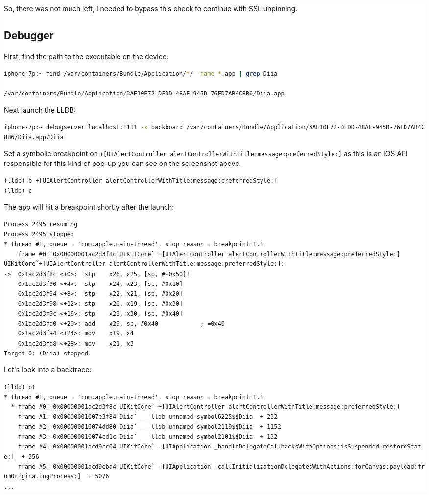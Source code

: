 So, there was not much left, I needed to bypass this check to continue with SSL unpinning.

## Debugger

First, find the path to the executable on the device:

```sh
iphone-7p:~ find /var/containers/Bundle/Application/*/ -name *.app | grep Diia

/var/containers/Bundle/Application/3AE10E72-DFDD-48AE-945D-76FD7AB4C8B6/Diia.app
```

Next launch the LLDB:

```sh
iphone-7p:~ debugserver localhost:1111 -x backboard /var/containers/Bundle/Application/3AE10E72-DFDD-48AE-945D-76FD7AB4C8B6/Diia.app/Diia
```

Set a symbolic breakpoint on `+[UIAlertController alertControllerWithTitle:message:preferredStyle:]` as this is an iOS API responsible for this kind of pop-up you can see on the screenshot above.

```
(lldb) b +[UIAlertController alertControllerWithTitle:message:preferredStyle:]
(lldb) c
```

The app will hit a breakpoint shortly  after the launch:

```
Process 2495 resuming
Process 2495 stopped
* thread #1, queue = 'com.apple.main-thread', stop reason = breakpoint 1.1
    frame #0: 0x00000001ac2d3f8c UIKitCore` +[UIAlertController alertControllerWithTitle:message:preferredStyle:]
UIKitCore`+[UIAlertController alertControllerWithTitle:message:preferredStyle:]:
->  0x1ac2d3f8c <+0>:  stp    x26, x25, [sp, #-0x50]!
    0x1ac2d3f90 <+4>:  stp    x24, x23, [sp, #0x10]
    0x1ac2d3f94 <+8>:  stp    x22, x21, [sp, #0x20]
    0x1ac2d3f98 <+12>: stp    x20, x19, [sp, #0x30]
    0x1ac2d3f9c <+16>: stp    x29, x30, [sp, #0x40]
    0x1ac2d3fa0 <+20>: add    x29, sp, #0x40            ; =0x40
    0x1ac2d3fa4 <+24>: mov    x19, x4
    0x1ac2d3fa8 <+28>: mov    x21, x3
Target 0: (Diia) stopped.
```

Let's look into a backtrace:

```
(lldb) bt
* thread #1, queue = 'com.apple.main-thread', stop reason = breakpoint 1.1
  * frame #0: 0x00000001ac2d3f8c UIKitCore` +[UIAlertController alertControllerWithTitle:message:preferredStyle:]
    frame #1: 0x00000001007e3f84 Diia` ___lldb_unnamed_symbol6225$$Diia  + 232
    frame #2: 0x000000010074dd80 Diia` ___lldb_unnamed_symbol2119$$Diia  + 1152
    frame #3: 0x000000010074cd1c Diia` ___lldb_unnamed_symbol2101$$Diia  + 132
    frame #4: 0x00000001acd9cc04 UIKitCore` -[UIApplication _handleDelegateCallbacksWithOptions:isSuspended:restoreState:]  + 356
    frame #5: 0x00000001acd9eba4 UIKitCore` -[UIApplication _callInitializationDelegatesWithActions:forCanvas:payload:fromOriginatingProcess:]  + 5076
...
```
